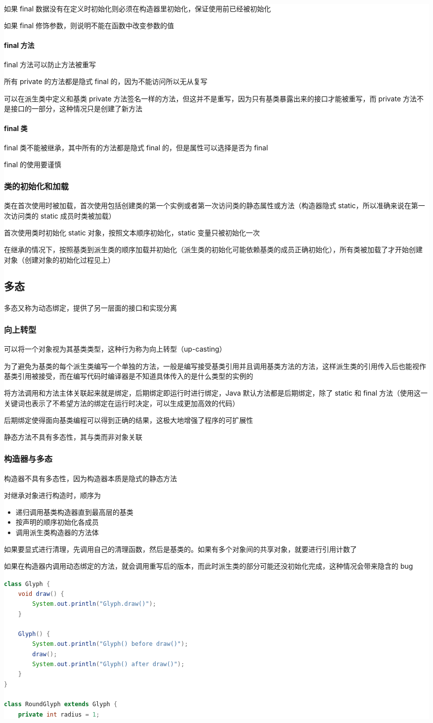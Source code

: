 如果 final 数据没有在定义时初始化则必须在构造器里初始化，保证使用前已经被初始化

如果 final 修饰参数，则说明不能在函数中改变参数的值

#### final 方法

final 方法可以防止方法被重写

所有 private 的方法都是隐式 final 的，因为不能访问所以无从复写

可以在派生类中定义和基类 private 方法签名一样的方法，但这并不是重写，因为只有基类暴露出来的接口才能被重写，而 private 方法不是接口的一部分，这种情况只是创建了新方法

#### final 类

final 类不能被继承，其中所有的方法都是隐式 final 的，但是属性可以选择是否为 final

final 的使用要谨慎

### 类的初始化和加载

类在首次使用时被加载，首次使用包括创建类的第一个实例或者第一次访问类的静态属性或方法（构造器隐式 static，所以准确来说在第一次访问类的 static 成员时类被加载）

首次使用类时初始化 static 对象，按照文本顺序初始化，static 变量只被初始化一次

在继承的情况下，按照基类到派生类的顺序加载并初始化（派生类的初始化可能依赖基类的成员正确初始化），所有类被加载了才开始创建对象（创建对象的初始化过程见上）

## 多态

多态又称为动态绑定，提供了另一层面的接口和实现分离

### 向上转型

可以将一个对象视为其基类类型，这种行为称为向上转型（up-casting）

为了避免为基类的每个派生类编写一个单独的方法，一般是编写接受基类引用并且调用基类方法的方法，这样派生类的引用传入后也能视作基类引用被接受，而在编写代码时编译器是不知道具体传入的是什么类型的实例的

将方法调用和方法主体关联起来就是绑定，后期绑定即运行时进行绑定，Java 默认方法都是后期绑定，除了 static 和 final 方法（使用这一关键词也表示了不希望方法的绑定在运行时决定，可以生成更加高效的代码）

后期绑定使得面向基类编程可以得到正确的结果，这极大地增强了程序的可扩展性

静态方法不具有多态性，其与类而非对象关联

### 构造器与多态

构造器不具有多态性，因为构造器本质是隐式的静态方法

对继承对象进行构造时，顺序为

* 递归调用基类构造器直到最高层的基类
* 按声明的顺序初始化各成员
* 调用派生类构造器的方法体

如果要显式进行清理，先调用自己的清理函数，然后是基类的。如果有多个对象间的共享对象，就要进行引用计数了

如果在构造器内调用动态绑定的方法，就会调用重写后的版本，而此时派生类的部分可能还没初始化完成，这种情况会带来隐含的 bug

```java
class Glyph {
    void draw() {
        System.out.println("Glyph.draw()");
    }

    Glyph() {
        System.out.println("Glyph() before draw()");
        draw();
        System.out.println("Glyph() after draw()");
    }
}

class RoundGlyph extends Glyph {
    private int radius = 1;
```